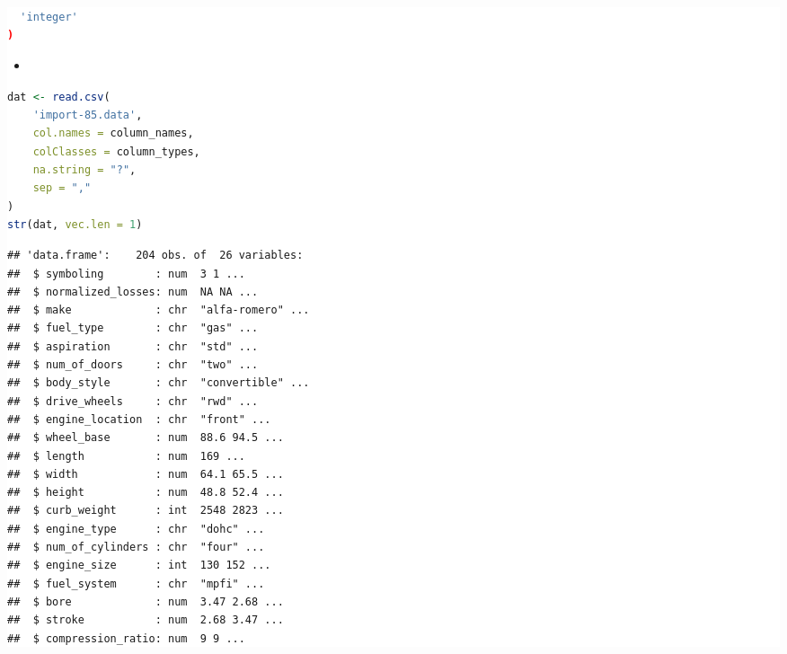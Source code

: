 ``` r
  'integer'
)
```

-   

``` r
dat <- read.csv(
    'import-85.data',
    col.names = column_names,
    colClasses = column_types,
    na.string = "?",
    sep = ","
)
str(dat, vec.len = 1)
```

    ## 'data.frame':    204 obs. of  26 variables:
    ##  $ symboling        : num  3 1 ...
    ##  $ normalized_losses: num  NA NA ...
    ##  $ make             : chr  "alfa-romero" ...
    ##  $ fuel_type        : chr  "gas" ...
    ##  $ aspiration       : chr  "std" ...
    ##  $ num_of_doors     : chr  "two" ...
    ##  $ body_style       : chr  "convertible" ...
    ##  $ drive_wheels     : chr  "rwd" ...
    ##  $ engine_location  : chr  "front" ...
    ##  $ wheel_base       : num  88.6 94.5 ...
    ##  $ length           : num  169 ...
    ##  $ width            : num  64.1 65.5 ...
    ##  $ height           : num  48.8 52.4 ...
    ##  $ curb_weight      : int  2548 2823 ...
    ##  $ engine_type      : chr  "dohc" ...
    ##  $ num_of_cylinders : chr  "four" ...
    ##  $ engine_size      : int  130 152 ...
    ##  $ fuel_system      : chr  "mpfi" ...
    ##  $ bore             : num  3.47 2.68 ...
    ##  $ stroke           : num  2.68 3.47 ...
    ##  $ compression_ratio: num  9 9 ...